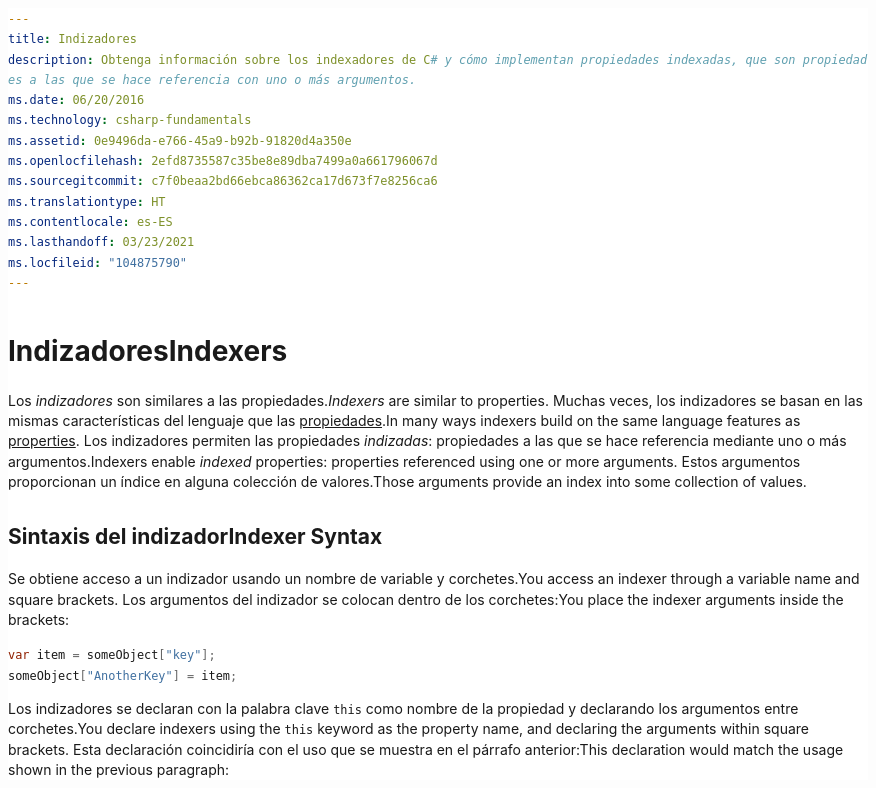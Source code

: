 ```yaml
---
title: Indizadores
description: Obtenga información sobre los indexadores de C# y cómo implementan propiedades indexadas, que son propiedades a las que se hace referencia con uno o más argumentos.
ms.date: 06/20/2016
ms.technology: csharp-fundamentals
ms.assetid: 0e9496da-e766-45a9-b92b-91820d4a350e
ms.openlocfilehash: 2efd8735587c35be8e89dba7499a0a661796067d
ms.sourcegitcommit: c7f0beaa2bd66ebca86362ca17d673f7e8256ca6
ms.translationtype: HT
ms.contentlocale: es-ES
ms.lasthandoff: 03/23/2021
ms.locfileid: "104875790"
---
```

# <a name="indexers"></a><span data-ttu-id="e5afc-103">Indizadores</span><span class="sxs-lookup"><span data-stu-id="e5afc-103">Indexers</span></span>

<span data-ttu-id="e5afc-104">Los *indizadores* son similares a las propiedades.</span><span class="sxs-lookup"><span data-stu-id="e5afc-104">*Indexers* are similar to properties.</span></span> <span data-ttu-id="e5afc-105">Muchas veces, los indizadores se basan en las mismas características del lenguaje que las [propiedades](properties.md).</span><span class="sxs-lookup"><span data-stu-id="e5afc-105">In many ways indexers build on the same language features as [properties](properties.md).</span></span> <span data-ttu-id="e5afc-106">Los indizadores permiten las propiedades *indizadas*: propiedades a las que se hace referencia mediante uno o más argumentos.</span><span class="sxs-lookup"><span data-stu-id="e5afc-106">Indexers enable *indexed* properties: properties referenced using one or more arguments.</span></span> <span data-ttu-id="e5afc-107">Estos argumentos proporcionan un índice en alguna colección de valores.</span><span class="sxs-lookup"><span data-stu-id="e5afc-107">Those arguments provide an index into some collection of values.</span></span>

## <a name="indexer-syntax"></a><span data-ttu-id="e5afc-108">Sintaxis del indizador</span><span class="sxs-lookup"><span data-stu-id="e5afc-108">Indexer Syntax</span></span>

<span data-ttu-id="e5afc-109">Se obtiene acceso a un indizador usando un nombre de variable y corchetes.</span><span class="sxs-lookup"><span data-stu-id="e5afc-109">You access an indexer through a variable name and square brackets.</span></span> <span data-ttu-id="e5afc-110">Los argumentos del indizador se colocan dentro de los corchetes:</span><span class="sxs-lookup"><span data-stu-id="e5afc-110">You place the indexer arguments inside the brackets:</span></span>

```csharp
var item = someObject["key"];
someObject["AnotherKey"] = item;
```

<span data-ttu-id="e5afc-111">Los indizadores se declaran con la palabra clave `this` como nombre de la propiedad y declarando los argumentos entre corchetes.</span><span class="sxs-lookup"><span data-stu-id="e5afc-111">You declare indexers using the `this` keyword as the property name, and declaring the arguments within square brackets.</span></span> <span data-ttu-id="e5afc-112">Esta declaración coincidiría con el uso que se muestra en el párrafo anterior:</span><span class="sxs-lookup"><span data-stu-id="e5afc-112">This declaration would match the usage shown in the previous paragraph:</span></span>

